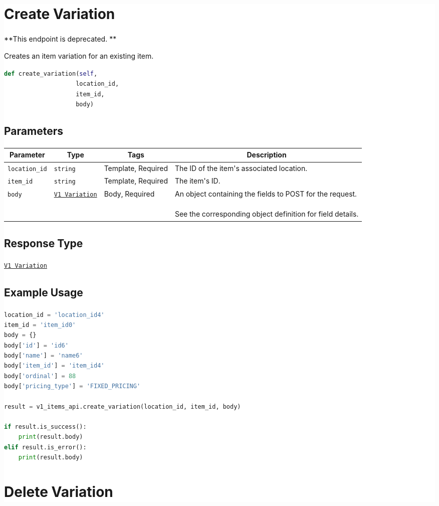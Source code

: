 
# Create Variation

**This endpoint is deprecated. **

Creates an item variation for an existing item.

```python
def create_variation(self,
                    location_id,
                    item_id,
                    body)
```

## Parameters

| Parameter | Type | Tags | Description |
|  --- | --- | --- | --- |
| `location_id` | `string` | Template, Required | The ID of the item's associated location. |
| `item_id` | `string` | Template, Required | The item's ID. |
| `body` | [`V1 Variation`](/doc/models/v1-variation.md) | Body, Required | An object containing the fields to POST for the request.<br><br>See the corresponding object definition for field details. |

## Response Type

[`V1 Variation`](/doc/models/v1-variation.md)

## Example Usage

```python
location_id = 'location_id4'
item_id = 'item_id0'
body = {}
body['id'] = 'id6'
body['name'] = 'name6'
body['item_id'] = 'item_id4'
body['ordinal'] = 88
body['pricing_type'] = 'FIXED_PRICING'

result = v1_items_api.create_variation(location_id, item_id, body)

if result.is_success():
    print(result.body)
elif result.is_error():
    print(result.body)
```


# Delete Variation
